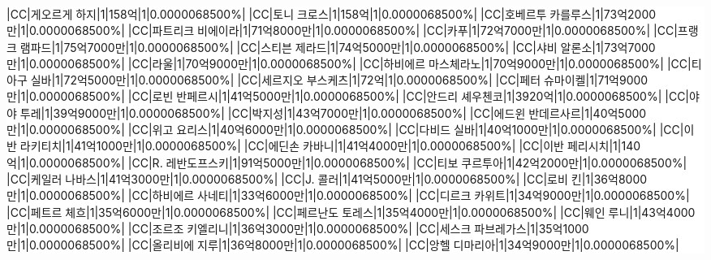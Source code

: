 |CC|게오르게 하지|1|158억|1|0.0000068500%|
|CC|토니 크로스|1|158억|1|0.0000068500%|
|CC|호베르투 카를루스|1|73억2000만|1|0.0000068500%|
|CC|파트리크 비에이라|1|71억8000만|1|0.0000068500%|
|CC|카푸|1|72억7000만|1|0.0000068500%|
|CC|프랭크 램파드|1|75억7000만|1|0.0000068500%|
|CC|스티븐 제라드|1|74억5000만|1|0.0000068500%|
|CC|샤비 알론소|1|73억7000만|1|0.0000068500%|
|CC|라울|1|70억9000만|1|0.0000068500%|
|CC|하비에르 마스체라노|1|70억9000만|1|0.0000068500%|
|CC|티아구 실바|1|72억5000만|1|0.0000068500%|
|CC|세르지오 부스케츠|1|72억|1|0.0000068500%|
|CC|페터 슈마이켈|1|71억9000만|1|0.0000068500%|
|CC|로빈 반페르시|1|41억5000만|1|0.0000068500%|
|CC|안드리 셰우첸코|1|3920억|1|0.0000068500%|
|CC|야야 투레|1|39억9000만|1|0.0000068500%|
|CC|박지성|1|43억7000만|1|0.0000068500%|
|CC|에드윈 반데르사르|1|40억5000만|1|0.0000068500%|
|CC|위고 요리스|1|40억6000만|1|0.0000068500%|
|CC|다비드 실바|1|40억1000만|1|0.0000068500%|
|CC|이반 라키티치|1|41억1000만|1|0.0000068500%|
|CC|에딘손 카바니|1|41억4000만|1|0.0000068500%|
|CC|이반 페리시치|1|140억|1|0.0000068500%|
|CC|R. 레반도프스키|1|91억5000만|1|0.0000068500%|
|CC|티보 쿠르투아|1|42억2000만|1|0.0000068500%|
|CC|케일러 나바스|1|41억3000만|1|0.0000068500%|
|CC|J. 콜러|1|41억5000만|1|0.0000068500%|
|CC|로비 킨|1|36억8000만|1|0.0000068500%|
|CC|하비에르 사네티|1|33억6000만|1|0.0000068500%|
|CC|디르크 카위트|1|34억9000만|1|0.0000068500%|
|CC|페트르 체흐|1|35억6000만|1|0.0000068500%|
|CC|페르난도 토레스|1|35억4000만|1|0.0000068500%|
|CC|웨인 루니|1|43억4000만|1|0.0000068500%|
|CC|조르조 키엘리니|1|36억3000만|1|0.0000068500%|
|CC|세스크 파브레가스|1|35억1000만|1|0.0000068500%|
|CC|올리비에 지루|1|36억8000만|1|0.0000068500%|
|CC|앙헬 디마리아|1|34억9000만|1|0.0000068500%|